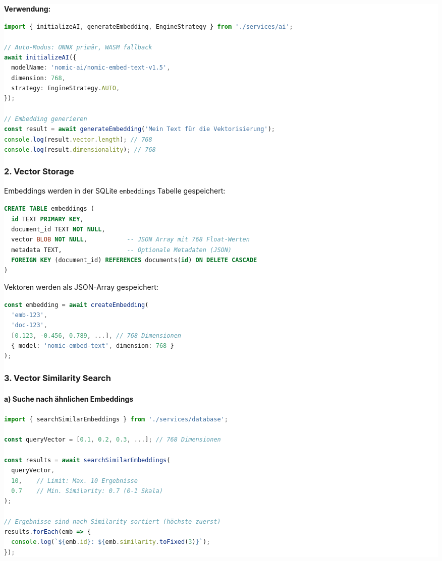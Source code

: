 **Verwendung:**

```typescript
import { initializeAI, generateEmbedding, EngineStrategy } from './services/ai';

// Auto-Modus: ONNX primär, WASM fallback
await initializeAI({
  modelName: 'nomic-ai/nomic-embed-text-v1.5',
  dimension: 768,
  strategy: EngineStrategy.AUTO,
});

// Embedding generieren
const result = await generateEmbedding('Mein Text für die Vektorisierung');
console.log(result.vector.length); // 768
console.log(result.dimensionality); // 768
```

### 2. Vector Storage

Embeddings werden in der SQLite `embeddings` Tabelle gespeichert:

```sql
CREATE TABLE embeddings (
  id TEXT PRIMARY KEY,
  document_id TEXT NOT NULL,
  vector BLOB NOT NULL,           -- JSON Array mit 768 Float-Werten
  metadata TEXT,                  -- Optionale Metadaten (JSON)
  FOREIGN KEY (document_id) REFERENCES documents(id) ON DELETE CASCADE
)
```

Vektoren werden als JSON-Array gespeichert:
```typescript
const embedding = await createEmbedding(
  'emb-123',
  'doc-123',
  [0.123, -0.456, 0.789, ...], // 768 Dimensionen
  { model: 'nomic-embed-text', dimension: 768 }
);
```

### 3. Vector Similarity Search

#### a) Suche nach ähnlichen Embeddings

```typescript
import { searchSimilarEmbeddings } from './services/database';

const queryVector = [0.1, 0.2, 0.3, ...]; // 768 Dimensionen

const results = await searchSimilarEmbeddings(
  queryVector,
  10,    // Limit: Max. 10 Ergebnisse
  0.7    // Min. Similarity: 0.7 (0-1 Skala)
);

// Ergebnisse sind nach Similarity sortiert (höchste zuerst)
results.forEach(emb => {
  console.log(`${emb.id}: ${emb.similarity.toFixed(3)}`);
});
```
